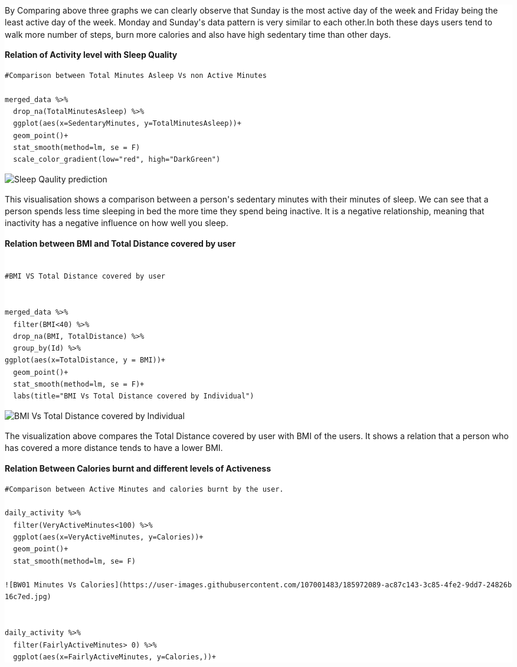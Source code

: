 
By Comparing above three graphs we can clearly observe that Sunday is the most active day of the week and Friday being the least active day of the week. Monday and Sunday's data pattern is very similar to each other.In both these days users tend to walk more number of steps, burn more calories and also have high sedentary time than other days.


**Relation of Activity level with Sleep Quality**
 
```{r}
#Comparison between Total Minutes Asleep Vs non Active Minutes

merged_data %>%
  drop_na(TotalMinutesAsleep) %>% 
  ggplot(aes(x=SedentaryMinutes, y=TotalMinutesAsleep))+ 
  geom_point()+
  stat_smooth(method=lm, se = F)
  scale_color_gradient(low="red", high="DarkGreen")
```
 ![Sleep Qaulity prediction](https://user-images.githubusercontent.com/107001483/185971870-a0d8da19-ac50-4d13-97c6-e63fa5871ce2.jpg)
 
 This visualisation shows a comparison between a person's sedentary minutes with their minutes of sleep. We can see that a person spends less time sleeping in bed the more time they spend being inactive. It is a negative relationship, meaning that inactivity has a negative influence on how well you sleep.
 

**Relation between BMI and Total Distance covered by user**

 
```{r}
 
#BMI VS Total Distance covered by user


merged_data %>% 
  filter(BMI<40) %>% 
  drop_na(BMI, TotalDistance) %>% 
  group_by(Id) %>% 
ggplot(aes(x=TotalDistance, y = BMI))+ 
  geom_point()+ 
  stat_smooth(method=lm, se = F)+
  labs(title="BMI Vs Total Distance covered by Individual")
```
 
 ![BMI Vs Total Distance covered by Individual](https://user-images.githubusercontent.com/107001483/185971998-8f0604da-871c-49ed-a15b-598f6710d100.jpg)

 The visualization above compares the Total Distance covered by user with  BMI of the users. It shows a relation that a person who has covered a more distance tends to have a lower  BMI.
 
 

**Relation Between Calories burnt and different levels of Activeness**


```{r}
#Comparison between Active Minutes and calories burnt by the user.

daily_activity %>%
  filter(VeryActiveMinutes<100) %>% 
  ggplot(aes(x=VeryActiveMinutes, y=Calories))+ 
  geom_point()+
  stat_smooth(method=lm, se= F)
 
![BW01 Minutes Vs Calories](https://user-images.githubusercontent.com/107001483/185972089-ac87c143-3c85-4fe2-9dd7-24826b16c7ed.jpg)


daily_activity %>%
  filter(FairlyActiveMinutes> 0) %>% 
  ggplot(aes(x=FairlyActiveMinutes, y=Calories,))+ 
```